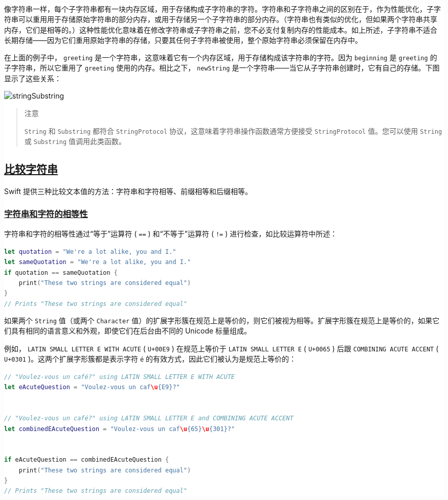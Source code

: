 像字符串一样，每个子字符串都有一块内存区域，用于存储构成子字符串的字符。字符串和子字符串之间的区别在于，作为性能优化，子字符串可以重用用于存储原始字符串的部分内存，或用于存储另一个子字符串的部分内存。（字符串也有类似的优化，但如果两个字符串共享内存，它们是相等的。）这种性能优化意味着在修改字符串或子字符串之前，您不必支付复制内存的性能成本。如上所述，子字符串不适合长期存储——因为它们重用原始字符串的存储，只要其任何子字符串被使用，整个原始字符串必须保留在内存中。

在上面的例子中， `greeting` 是一个字符串，这意味着它有一个内存区域，用于存储构成该字符串的字符。因为 `beginning` 是 `greeting` 的子字符串，所以它重用了 `greeting` 使用的内存。相比之下， `newString` 是一个字符串——当它从子字符串创建时，它有自己的存储。下图显示了这些关系：

![stringSubstring](https://docs.swift.org/swift-book/images/org.swift.tspl/stringSubstring@2x.png)

> 注意
>
> `String` 和 `Substring` 都符合 `StringProtocol` 协议，这意味着字符串操作函数通常方便接受 `StringProtocol` 值。您可以使用 `String` 或 `Substring` 值调用此类函数。

## [比较字符串](https://docs.swift.org/swift-book/documentation/the-swift-programming-language/stringsandcharacters#Comparing-Strings)

Swift 提供三种比较文本值的方法：字符串和字符相等、前缀相等和后缀相等。

### [字符串和字符的相等性](https://docs.swift.org/swift-book/documentation/the-swift-programming-language/stringsandcharacters#String-and-Character-Equality)

字符串和字符的相等性通过“等于”运算符 ( `==` ) 和“不等于”运算符 ( `!=` ) 进行检查，如比较运算符中所述：

```swift
let quotation = "We're a lot alike, you and I."
let sameQuotation = "We're a lot alike, you and I."
if quotation == sameQuotation {
    print("These two strings are considered equal")
}
// Prints "These two strings are considered equal"
```

如果两个 `String` 值（或两个 `Character` 值）的扩展字形簇在规范上是等价的，则它们被视为相等。扩展字形簇在规范上是等价的，如果它们具有相同的语言意义和外观，即使它们在后台由不同的 Unicode 标量组成。

例如， `LATIN SMALL LETTER E WITH ACUTE` ( `U+00E9` ) 在规范上等价于 `LATIN SMALL LETTER E` ( `U+0065` ) 后跟 `COMBINING ACUTE ACCENT` ( `U+0301` )。这两个扩展字形簇都是表示字符 `é` 的有效方式，因此它们被认为是规范上等价的：

```swift
// "Voulez-vous un café?" using LATIN SMALL LETTER E WITH ACUTE
let eAcuteQuestion = "Voulez-vous un caf\u{E9}?"


// "Voulez-vous un café?" using LATIN SMALL LETTER E and COMBINING ACUTE ACCENT
let combinedEAcuteQuestion = "Voulez-vous un caf\u{65}\u{301}?"


if eAcuteQuestion == combinedEAcuteQuestion {
    print("These two strings are considered equal")
}
// Prints "These two strings are considered equal"
```
